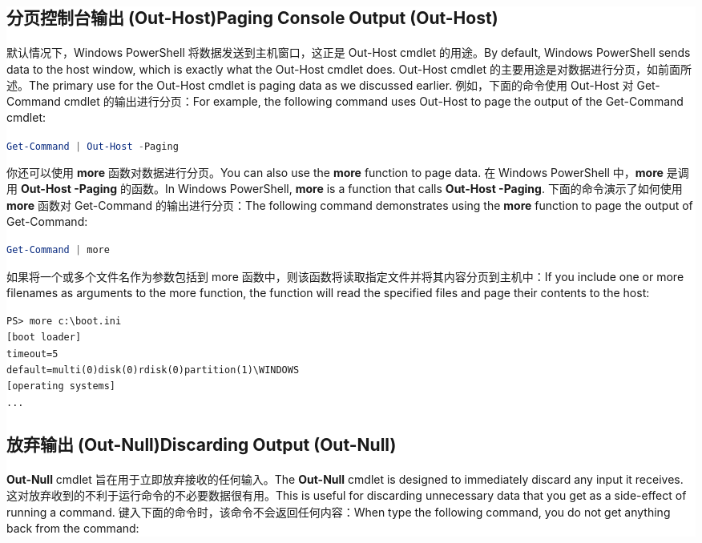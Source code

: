 ## <a name="paging-console-output-out-host"></a><span data-ttu-id="14f0b-122">分页控制台输出 (Out-Host)</span><span class="sxs-lookup"><span data-stu-id="14f0b-122">Paging Console Output (Out-Host)</span></span>

<span data-ttu-id="14f0b-123">默认情况下，Windows PowerShell 将数据发送到主机窗口，这正是 Out-Host cmdlet 的用途。</span><span class="sxs-lookup"><span data-stu-id="14f0b-123">By default, Windows PowerShell sends data to the host window, which is exactly what the Out-Host cmdlet does.</span></span> <span data-ttu-id="14f0b-124">Out-Host cmdlet 的主要用途是对数据进行分页，如前面所述。</span><span class="sxs-lookup"><span data-stu-id="14f0b-124">The primary use for the Out-Host cmdlet is paging data as we discussed earlier.</span></span> <span data-ttu-id="14f0b-125">例如，下面的命令使用 Out-Host 对 Get-Command cmdlet 的输出进行分页：</span><span class="sxs-lookup"><span data-stu-id="14f0b-125">For example, the following command uses Out-Host to page the output of the Get-Command cmdlet:</span></span>

```powershell
Get-Command | Out-Host -Paging
```

<span data-ttu-id="14f0b-126">你还可以使用 **more** 函数对数据进行分页。</span><span class="sxs-lookup"><span data-stu-id="14f0b-126">You can also use the **more** function to page data.</span></span> <span data-ttu-id="14f0b-127">在 Windows PowerShell 中，**more** 是调用 **Out-Host -Paging** 的函数。</span><span class="sxs-lookup"><span data-stu-id="14f0b-127">In Windows PowerShell, **more** is a function that calls **Out-Host -Paging**.</span></span> <span data-ttu-id="14f0b-128">下面的命令演示了如何使用 **more** 函数对 Get-Command 的输出进行分页：</span><span class="sxs-lookup"><span data-stu-id="14f0b-128">The following command demonstrates using the **more** function to page the output of Get-Command:</span></span>

```powershell
Get-Command | more
```

<span data-ttu-id="14f0b-129">如果将一个或多个文件名作为参数包括到 more 函数中，则该函数将读取指定文件并将其内容分页到主机中：</span><span class="sxs-lookup"><span data-stu-id="14f0b-129">If you include one or more filenames as arguments to the more function, the function will read the specified files and page their contents to the host:</span></span>

```
PS> more c:\boot.ini
[boot loader]
timeout=5
default=multi(0)disk(0)rdisk(0)partition(1)\WINDOWS
[operating systems]
...
```

## <a name="discarding-output-out-null"></a><span data-ttu-id="14f0b-130">放弃输出 (Out-Null)</span><span class="sxs-lookup"><span data-stu-id="14f0b-130">Discarding Output (Out-Null)</span></span>

<span data-ttu-id="14f0b-131">**Out-Null** cmdlet 旨在用于立即放弃接收的任何输入。</span><span class="sxs-lookup"><span data-stu-id="14f0b-131">The **Out-Null** cmdlet is designed to immediately discard any input it receives.</span></span> <span data-ttu-id="14f0b-132">这对放弃收到的不利于运行命令的不必要数据很有用。</span><span class="sxs-lookup"><span data-stu-id="14f0b-132">This is useful for discarding unnecessary data that you get as a side-effect of running a command.</span></span> <span data-ttu-id="14f0b-133">键入下面的命令时，该命令不会返回任何内容：</span><span class="sxs-lookup"><span data-stu-id="14f0b-133">When type the following command, you do not get anything back from the command:</span></span>
